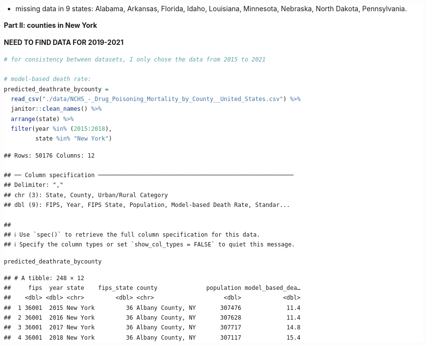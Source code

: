 -   missing data in 9 states: Alabama, Arkansas, Florida, Idaho,
    Louisiana, Minnesota, Nebraska, North Dakota, Pennsylvania.

**Part II: counties in New York**

**NEED TO FIND DATA FOR 2019-2021**

``` r
# for consistency between datasets, I only chose the data from 2015 to 2021

# model-based death rate:
predicted_deathrate_bycounty = 
  read_csv("./data/NCHS_-_Drug_Poisoning_Mortality_by_County__United_States.csv") %>% 
  janitor::clean_names() %>% 
  arrange(state) %>% 
  filter(year %in% (2015:2018),
         state %in% "New York")
```

    ## Rows: 50176 Columns: 12

    ## ── Column specification ────────────────────────────────────────────────────────
    ## Delimiter: ","
    ## chr (3): State, County, Urban/Rural Category
    ## dbl (9): FIPS, Year, FIPS State, Population, Model-based Death Rate, Standar...

    ## 
    ## ℹ Use `spec()` to retrieve the full column specification for this data.
    ## ℹ Specify the column types or set `show_col_types = FALSE` to quiet this message.

``` r
predicted_deathrate_bycounty
```

    ## # A tibble: 248 × 12
    ##     fips  year state    fips_state county              population model_based_dea…
    ##    <dbl> <dbl> <chr>         <dbl> <chr>                    <dbl>            <dbl>
    ##  1 36001  2015 New York         36 Albany County, NY       307476             11.4
    ##  2 36001  2016 New York         36 Albany County, NY       307628             11.4
    ##  3 36001  2017 New York         36 Albany County, NY       307717             14.8
    ##  4 36001  2018 New York         36 Albany County, NY       307117             15.4